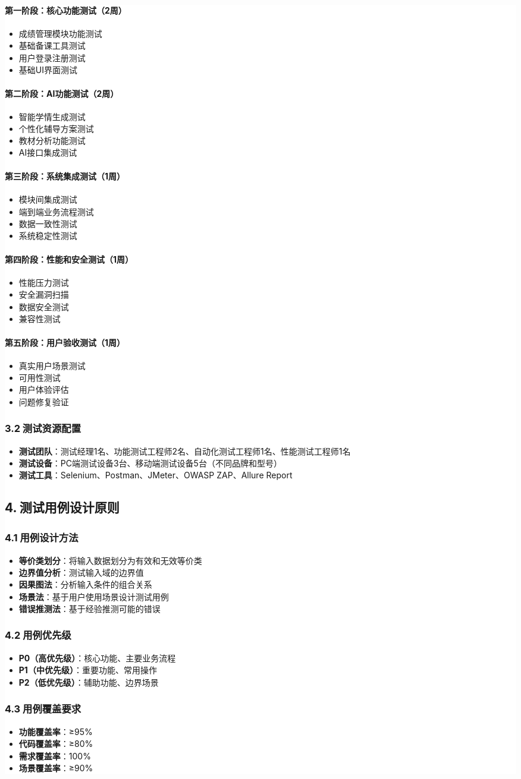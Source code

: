 #### 第一阶段：核心功能测试（2周）
- 成绩管理模块功能测试
- 基础备课工具测试
- 用户登录注册测试
- 基础UI界面测试

#### 第二阶段：AI功能测试（2周）
- 智能学情生成测试
- 个性化辅导方案测试
- 教材分析功能测试
- AI接口集成测试

#### 第三阶段：系统集成测试（1周）
- 模块间集成测试
- 端到端业务流程测试
- 数据一致性测试
- 系统稳定性测试

#### 第四阶段：性能和安全测试（1周）
- 性能压力测试
- 安全漏洞扫描
- 数据安全测试
- 兼容性测试

#### 第五阶段：用户验收测试（1周）
- 真实用户场景测试
- 可用性测试
- 用户体验评估
- 问题修复验证

### 3.2 测试资源配置
- **测试团队**：测试经理1名、功能测试工程师2名、自动化测试工程师1名、性能测试工程师1名
- **测试设备**：PC端测试设备3台、移动端测试设备5台（不同品牌和型号）
- **测试工具**：Selenium、Postman、JMeter、OWASP ZAP、Allure Report

## 4. 测试用例设计原则

### 4.1 用例设计方法
- **等价类划分**：将输入数据划分为有效和无效等价类
- **边界值分析**：测试输入域的边界值
- **因果图法**：分析输入条件的组合关系
- **场景法**：基于用户使用场景设计测试用例
- **错误推测法**：基于经验推测可能的错误

### 4.2 用例优先级
- **P0（高优先级）**：核心功能、主要业务流程
- **P1（中优先级）**：重要功能、常用操作
- **P2（低优先级）**：辅助功能、边界场景

### 4.3 用例覆盖要求
- **功能覆盖率**：≥95%
- **代码覆盖率**：≥80%
- **需求覆盖率**：100%
- **场景覆盖率**：≥90%

